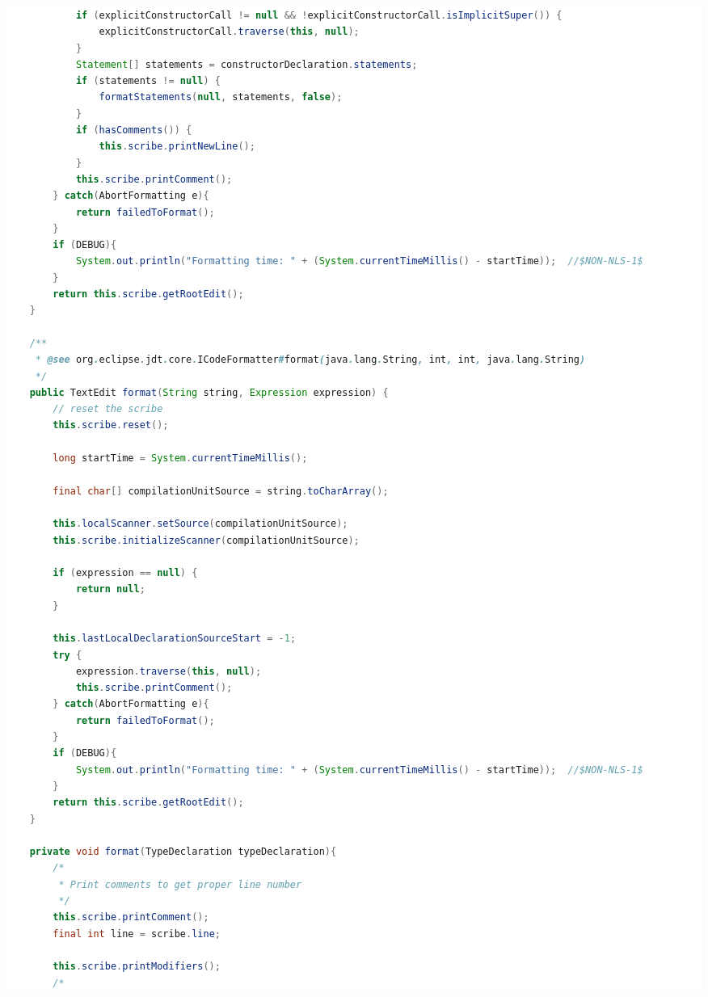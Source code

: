 ```java
			if (explicitConstructorCall != null && !explicitConstructorCall.isImplicitSuper()) {
				explicitConstructorCall.traverse(this, null);
			}
			Statement[] statements = constructorDeclaration.statements;
			if (statements != null) {
				formatStatements(null, statements, false);
			}
			if (hasComments()) {
				this.scribe.printNewLine();
			}
			this.scribe.printComment();
		} catch(AbortFormatting e){
			return failedToFormat();
		}
		if (DEBUG){
			System.out.println("Formatting time: " + (System.currentTimeMillis() - startTime));  //$NON-NLS-1$
		}
		return this.scribe.getRootEdit();
	}

	/**
	 * @see org.eclipse.jdt.core.ICodeFormatter#format(java.lang.String, int, int, java.lang.String)
	 */
	public TextEdit format(String string, Expression expression) {
		// reset the scribe
		this.scribe.reset();
		
		long startTime = System.currentTimeMillis();

		final char[] compilationUnitSource = string.toCharArray();
		
		this.localScanner.setSource(compilationUnitSource);
		this.scribe.initializeScanner(compilationUnitSource);

		if (expression == null) {
			return null;
		}

		this.lastLocalDeclarationSourceStart = -1;
		try {
			expression.traverse(this, null);
			this.scribe.printComment();
		} catch(AbortFormatting e){
			return failedToFormat();
		}
		if (DEBUG){
			System.out.println("Formatting time: " + (System.currentTimeMillis() - startTime));  //$NON-NLS-1$
		}
		return this.scribe.getRootEdit();
	}
	
	private void format(TypeDeclaration typeDeclaration){
        /*
         * Print comments to get proper line number
         */
        this.scribe.printComment();
        final int line = scribe.line; 
        
        this.scribe.printModifiers();
		/*
```